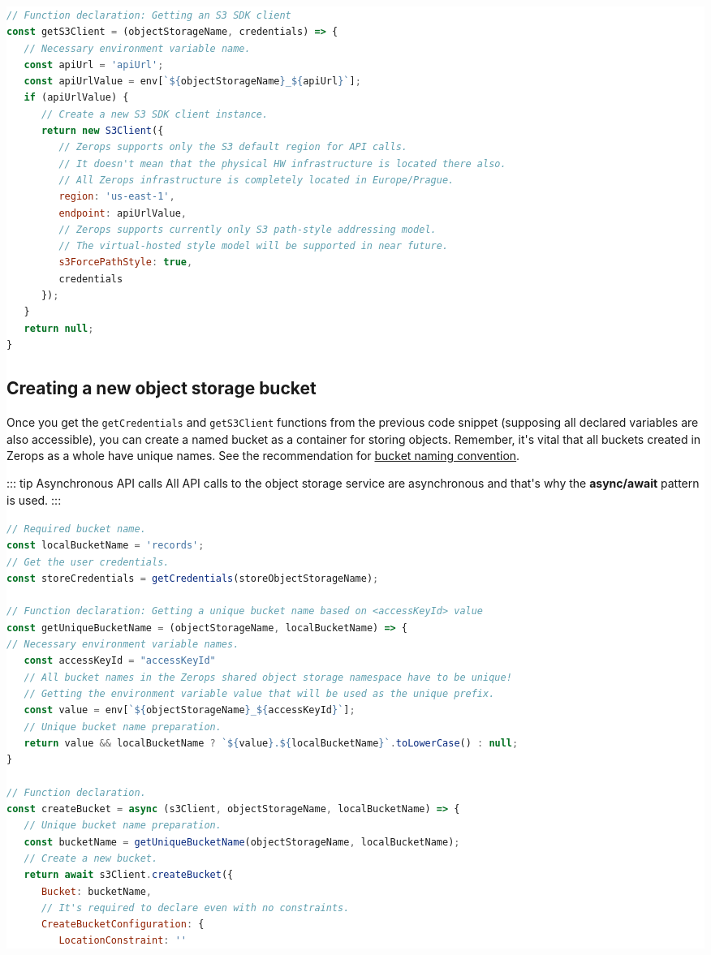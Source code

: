 ```javascript
// Function declaration: Getting an S3 SDK client
const getS3Client = (objectStorageName, credentials) => {
   // Necessary environment variable name.
   const apiUrl = 'apiUrl';
   const apiUrlValue = env[`${objectStorageName}_${apiUrl}`];
   if (apiUrlValue) {
      // Create a new S3 SDK client instance.
      return new S3Client({
         // Zerops supports only the S3 default region for API calls.
         // It doesn't mean that the physical HW infrastructure is located there also.
         // All Zerops infrastructure is completely located in Europe/Prague.
         region: 'us-east-1',
         endpoint: apiUrlValue,
         // Zerops supports currently only S3 path-style addressing model.
         // The virtual-hosted style model will be supported in near future.
         s3ForcePathStyle: true,
         credentials
      });
   }
   return null;
}
```

## Creating a new object storage bucket

Once you get the `getCredentials` and `getS3Client` functions from the previous code snippet (supposing all declared variables are also accessible), you can create a named bucket as a container for storing objects. Remember, it's vital that all buckets created in Zerops as a whole have unique names. See the recommendation for [bucket naming convention](/documentation/services/storage/s3.html#used-technology).


::: tip Asynchronous API calls
All API calls to the object storage service are asynchronous and that's why the **async/await** pattern is used.
:::


```javascript
// Required bucket name.
const localBucketName = 'records';
// Get the user credentials.
const storeCredentials = getCredentials(storeObjectStorageName);

// Function declaration: Getting a unique bucket name based on <accessKeyId> value
const getUniqueBucketName = (objectStorageName, localBucketName) => {
// Necessary environment variable names.
   const accessKeyId = "accessKeyId"
   // All bucket names in the Zerops shared object storage namespace have to be unique!
   // Getting the environment variable value that will be used as the unique prefix.
   const value = env[`${objectStorageName}_${accessKeyId}`];
   // Unique bucket name preparation.
   return value && localBucketName ? `${value}.${localBucketName}`.toLowerCase() : null;
}

// Function declaration.
const createBucket = async (s3Client, objectStorageName, localBucketName) => {
   // Unique bucket name preparation.
   const bucketName = getUniqueBucketName(objectStorageName, localBucketName);
   // Create a new bucket.
   return await s3Client.createBucket({
      Bucket: bucketName,
      // It's required to declare even with no constraints.
      CreateBucketConfiguration: {
         LocationConstraint: ''
```